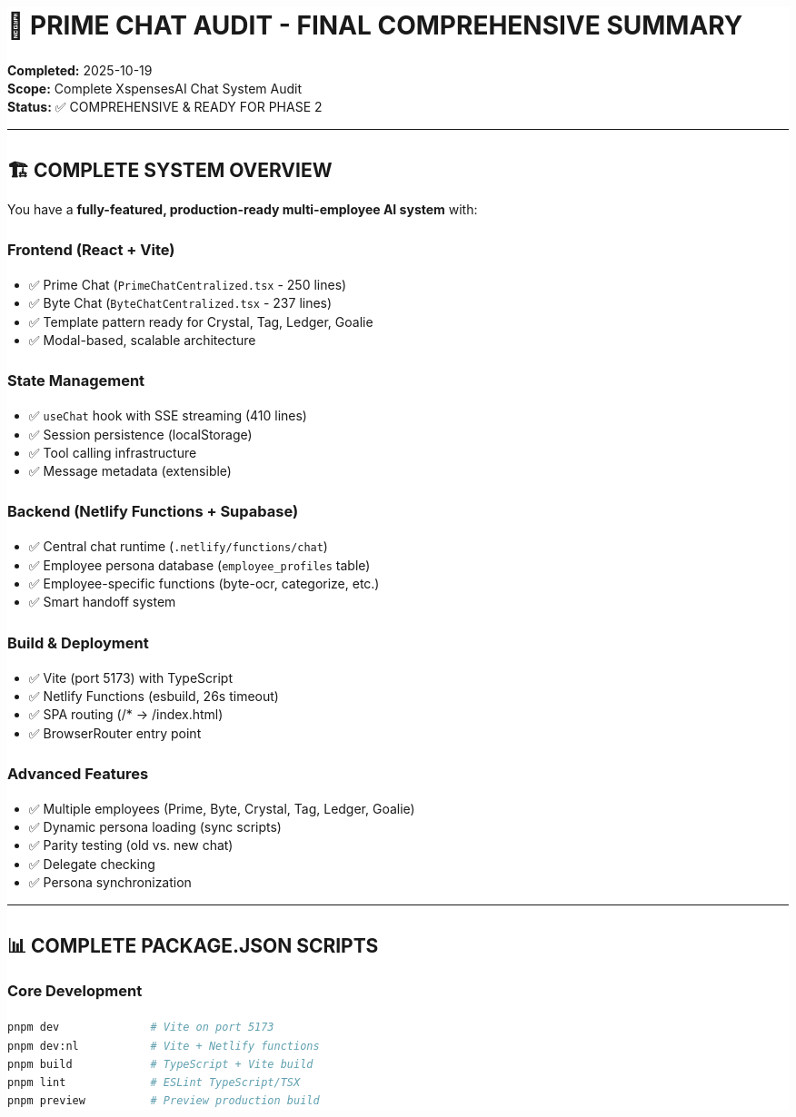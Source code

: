 # 🎯 PRIME CHAT AUDIT - FINAL COMPREHENSIVE SUMMARY

**Completed:** 2025-10-19  
**Scope:** Complete XspensesAI Chat System Audit  
**Status:** ✅ COMPREHENSIVE & READY FOR PHASE 2

---

## 🏗️ COMPLETE SYSTEM OVERVIEW

You have a **fully-featured, production-ready multi-employee AI system** with:

### Frontend (React + Vite)
- ✅ Prime Chat (`PrimeChatCentralized.tsx` - 250 lines)
- ✅ Byte Chat (`ByteChatCentralized.tsx` - 237 lines)
- ✅ Template pattern ready for Crystal, Tag, Ledger, Goalie
- ✅ Modal-based, scalable architecture

### State Management
- ✅ `useChat` hook with SSE streaming (410 lines)
- ✅ Session persistence (localStorage)
- ✅ Tool calling infrastructure
- ✅ Message metadata (extensible)

### Backend (Netlify Functions + Supabase)
- ✅ Central chat runtime (`.netlify/functions/chat`)
- ✅ Employee persona database (`employee_profiles` table)
- ✅ Employee-specific functions (byte-ocr, categorize, etc.)
- ✅ Smart handoff system

### Build & Deployment
- ✅ Vite (port 5173) with TypeScript
- ✅ Netlify Functions (esbuild, 26s timeout)
- ✅ SPA routing (/* → /index.html)
- ✅ BrowserRouter entry point

### Advanced Features
- ✅ Multiple employees (Prime, Byte, Crystal, Tag, Ledger, Goalie)
- ✅ Dynamic persona loading (sync scripts)
- ✅ Parity testing (old vs. new chat)
- ✅ Delegate checking
- ✅ Persona synchronization

---

## 📊 COMPLETE PACKAGE.JSON SCRIPTS

### Core Development
```bash
pnpm dev              # Vite on port 5173
pnpm dev:nl           # Vite + Netlify functions
pnpm build            # TypeScript + Vite build
pnpm lint             # ESLint TypeScript/TSX
pnpm preview          # Preview production build
```
